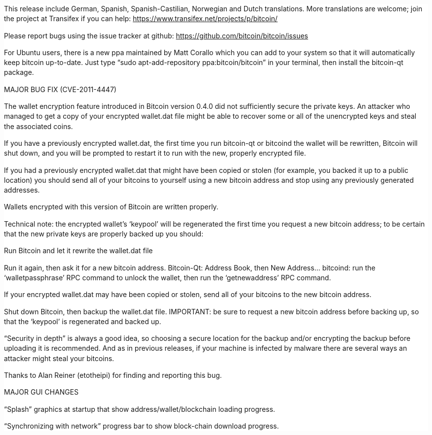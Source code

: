 This release include German, Spanish, Spanish-Castilian, Norwegian and Dutch translations. More translations are welcome; join the project at Transifex if you can help:
https://www.transifex.net/projects/p/bitcoin/

Please report bugs using the issue tracker at github:
https://github.com/bitcoin/bitcoin/issues

For Ubuntu users, there is a new ppa maintained by Matt Corallo which you can add to your system so that it will automatically keep bitcoin up-to-date. Just type “sudo apt-add-repository ppa:bitcoin/bitcoin” in your terminal, then install the bitcoin-qt package.

MAJOR BUG FIX (CVE-2011-4447)

The wallet encryption feature introduced in Bitcoin version 0.4.0 did not sufficiently secure the private keys. An attacker who
managed to get a copy of your encrypted wallet.dat file might be able to recover some or all of the unencrypted keys and steal the
associated coins.

If you have a previously encrypted wallet.dat, the first time you run bitcoin-qt or bitcoind the wallet will be rewritten, Bitcoin will
shut down, and you will be prompted to restart it to run with the new, properly encrypted file.

If you had a previously encrypted wallet.dat that might have been copied or stolen (for example, you backed it up to a public
location) you should send all of your bitcoins to yourself using a new bitcoin address and stop using any previously generated addresses.

Wallets encrypted with this version of Bitcoin are written properly.

Technical note: the encrypted wallet’s ‘keypool’ will be regenerated the first time you request a new bitcoin address; to be certain that the
new private keys are properly backed up you should:

Run Bitcoin and let it rewrite the wallet.dat file

Run it again, then ask it for a new bitcoin address.
Bitcoin-Qt: Address Book, then New Address…
bitcoind: run the ‘walletpassphrase’ RPC command to unlock the wallet, then run the ‘getnewaddress’ RPC command.

If your encrypted wallet.dat may have been copied or stolen, send all of your bitcoins to the new bitcoin address.

Shut down Bitcoin, then backup the wallet.dat file.
IMPORTANT: be sure to request a new bitcoin address before backing up, so that the ‘keypool’ is regenerated and backed up.

“Security in depth” is always a good idea, so choosing a secure location for the backup and/or encrypting the backup before uploading it is recommended. And as in previous releases, if your machine is infected by malware there are several ways an attacker might steal your bitcoins.

Thanks to Alan Reiner (etotheipi) for finding and reporting this bug.

MAJOR GUI CHANGES

“Splash” graphics at startup that show address/wallet/blockchain loading progress.

“Synchronizing with network” progress bar to show block-chain download progress.
